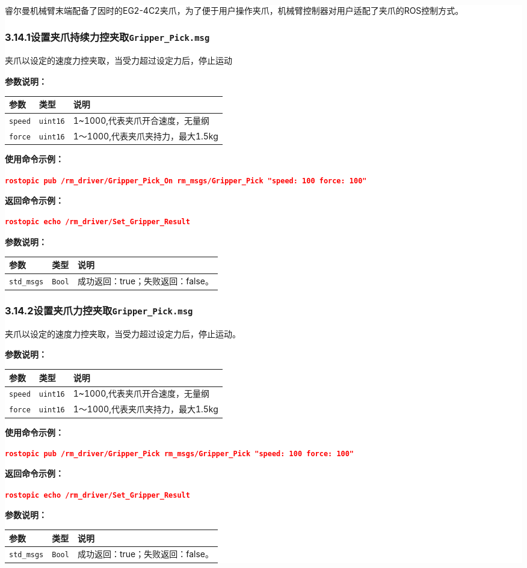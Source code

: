 睿尔曼机械臂末端配备了因时的EG2-4C2夹爪，为了便于用户操作夹爪，机械臂控制器对用户适配了夹爪的ROS控制方式。

### 3.14.1设置夹爪持续力控夹取`Gripper_Pick.msg`

夹爪以设定的速度力控夹取，当受力超过设定力后，停止运动

**参数说明：**

| 参数                    | 类型 | 说明                            |
|:----------------------|:---|:------------------------------|
|`speed`|   `uint16`   |  1~1000,代表夹爪开合速度，无量纲       |
|`force`|   `uint16`   |  1～1000,代表夹爪夹持力，最大1.5kg       |

**使用命令示例：**

```json
rostopic pub /rm_driver/Gripper_Pick_On rm_msgs/Gripper_Pick "speed: 100 force: 100"
```

**返回命令示例：**

```json
rostopic echo /rm_driver/Set_Gripper_Result
```

**参数说明：**

| 参数                | 类型     | 说明      |
|:------------------|:-------|:----------------------------------------|
|`std_msgs`            | `Bool` |成功返回：true；失败返回：false。 |

### 3.14.2设置夹爪力控夹取`Gripper_Pick.msg`

夹爪以设定的速度力控夹取，当受力超过设定力后，停止运动。

**参数说明：**

| 参数                    | 类型 | 说明                            |
|:----------------------|:---|:------------------------------|
|`speed`|   `uint16`   |  1~1000,代表夹爪开合速度，无量纲       |
|`force`|   `uint16`   |  1～1000,代表夹爪夹持力，最大1.5kg       |

**使用命令示例：**

```json
rostopic pub /rm_driver/Gripper_Pick rm_msgs/Gripper_Pick "speed: 100 force: 100"
```

**返回命令示例：**

```json
rostopic echo /rm_driver/Set_Gripper_Result
```

**参数说明：**

| 参数                | 类型     | 说明      |
|:------------------|:-------|:----------------------------------------|
|`std_msgs`            | `Bool` |成功返回：true；失败返回：false。 |
